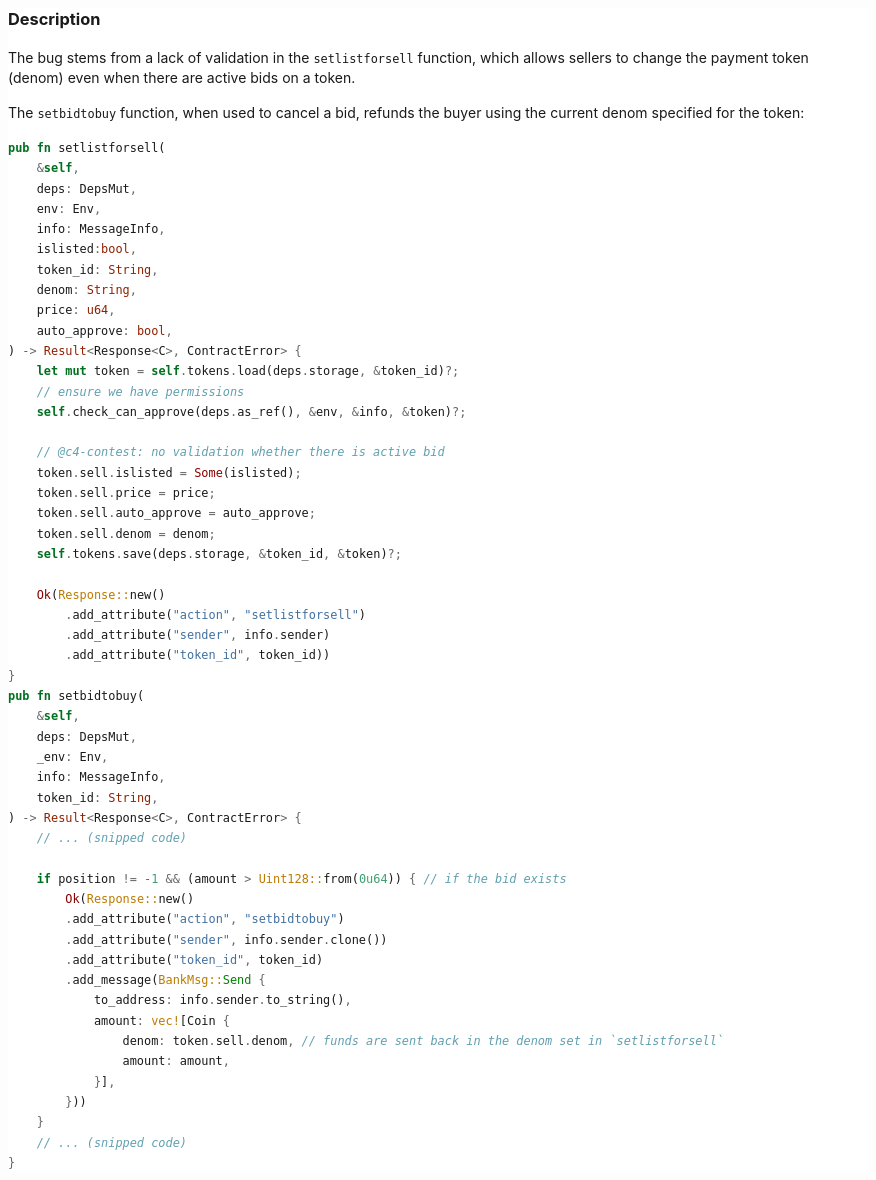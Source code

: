 ### Description

The bug stems from a lack of validation in the `setlistforsell` function, which allows sellers to change the payment token (denom) even when there are active bids on a token.

The `setbidtobuy` function, when used to cancel a bid, refunds the buyer using the current denom specified for the token:

```rust
pub fn setlistforsell(
    &self,
    deps: DepsMut,
    env: Env,
    info: MessageInfo,
    islisted:bool,
    token_id: String,
    denom: String,
    price: u64,
    auto_approve: bool,
) -> Result<Response<C>, ContractError> {
    let mut token = self.tokens.load(deps.storage, &token_id)?;
    // ensure we have permissions
    self.check_can_approve(deps.as_ref(), &env, &info, &token)?;

    // @c4-contest: no validation whether there is active bid
    token.sell.islisted = Some(islisted);
    token.sell.price = price;
    token.sell.auto_approve = auto_approve;
    token.sell.denom = denom;
    self.tokens.save(deps.storage, &token_id, &token)?;

    Ok(Response::new()
        .add_attribute("action", "setlistforsell")
        .add_attribute("sender", info.sender)
        .add_attribute("token_id", token_id))
}
pub fn setbidtobuy(
    &self,
    deps: DepsMut,
    _env: Env,
    info: MessageInfo,
    token_id: String,
) -> Result<Response<C>, ContractError> {
    // ... (snipped code)

    if position != -1 && (amount > Uint128::from(0u64)) { // if the bid exists
        Ok(Response::new()
        .add_attribute("action", "setbidtobuy")
        .add_attribute("sender", info.sender.clone())
        .add_attribute("token_id", token_id)
        .add_message(BankMsg::Send {
            to_address: info.sender.to_string(),
            amount: vec![Coin {
                denom: token.sell.denom, // funds are sent back in the denom set in `setlistforsell`
                amount: amount,
            }],
        }))
    }
    // ... (snipped code)
}
```
